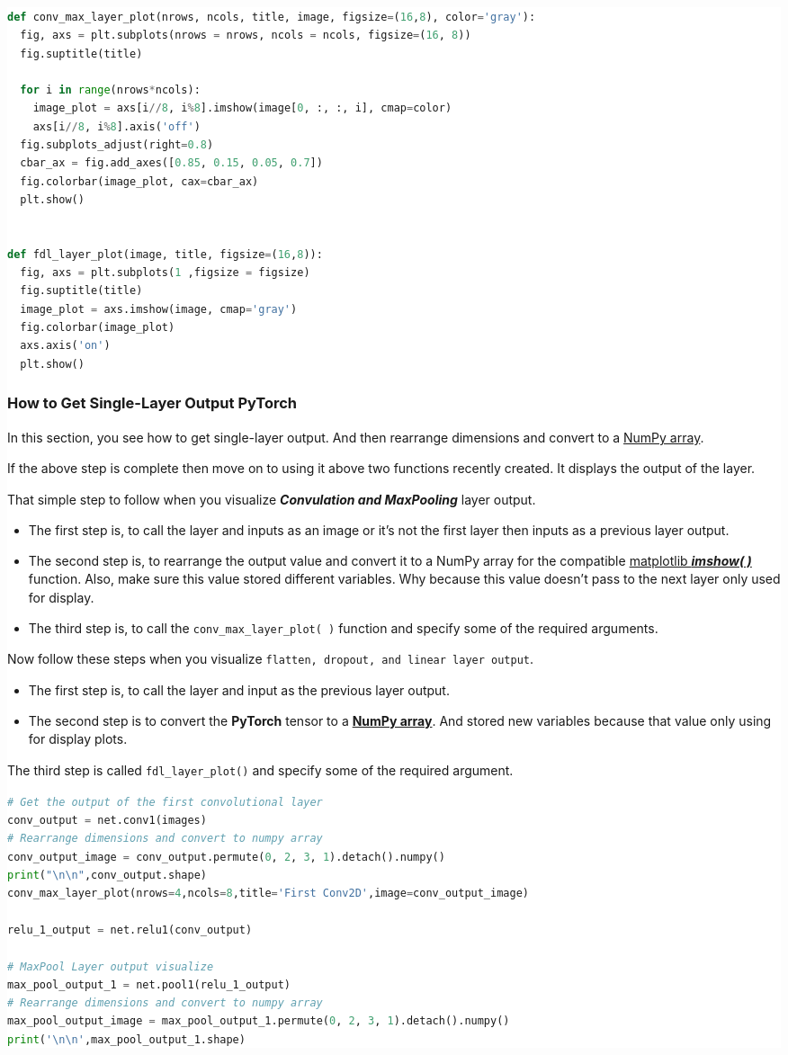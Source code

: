 ```python
def conv_max_layer_plot(nrows, ncols, title, image, figsize=(16,8), color='gray'):
  fig, axs = plt.subplots(nrows = nrows, ncols = ncols, figsize=(16, 8))
  fig.suptitle(title)

  for i in range(nrows*ncols):
    image_plot = axs[i//8, i%8].imshow(image[0, :, :, i], cmap=color)
    axs[i//8, i%8].axis('off')
  fig.subplots_adjust(right=0.8)
  cbar_ax = fig.add_axes([0.85, 0.15, 0.05, 0.7])
  fig.colorbar(image_plot, cax=cbar_ax)
  plt.show()


def fdl_layer_plot(image, title, figsize=(16,8)):
  fig, axs = plt.subplots(1 ,figsize = figsize)
  fig.suptitle(title)
  image_plot = axs.imshow(image, cmap='gray')
  fig.colorbar(image_plot)
  axs.axis('on')
  plt.show()
```

### How to Get Single-Layer Output PyTorch

In this section, you see how to get single-layer output. And then rearrange dimensions and convert to a [NumPy array](https://hiwhy.io/numpy-complete-guide).

If the above step is complete then move on to using it above two functions recently created. It displays the output of the layer.

That simple step to follow when you visualize ***Convulation and MaxPooling*** layer output.

* The first step is, to call the layer and inputs as an image or it’s not the first layer then inputs as a previous layer output.
    
* The second step is, to rearrange the output value and convert it to a NumPy array for the compatible [matplotlib ***imshow( )***](https://hiwhy.io/matplotlib-complete-guide) function. Also, make sure this value stored different variables. Why because this value doesn’t pass to the next layer only used for display.
    
* The third step is, to call the `conv_max_layer_plot( )` function and specify some of the required arguments.
    

Now follow these steps when you visualize `flatten, dropout, and linear layer output`.

* The first step is, to call the layer and input as the previous layer output.
    
* The second step is to convert the **PyTorch** tensor to a [**NumPy array**](https://hiwhy.io/numpy-complete-guide). And stored new variables because that value only using for display plots.
    

The third step is called `fdl_layer_plot()` and specify some of the required argument.

```python
# Get the output of the first convolutional layer
conv_output = net.conv1(images)
# Rearrange dimensions and convert to numpy array
conv_output_image = conv_output.permute(0, 2, 3, 1).detach().numpy()
print("\n\n",conv_output.shape)
conv_max_layer_plot(nrows=4,ncols=8,title='First Conv2D',image=conv_output_image)

relu_1_output = net.relu1(conv_output)

# MaxPool Layer output visualize
max_pool_output_1 = net.pool1(relu_1_output)
# Rearrange dimensions and convert to numpy array
max_pool_output_image = max_pool_output_1.permute(0, 2, 3, 1).detach().numpy()
print('\n\n',max_pool_output_1.shape)
```